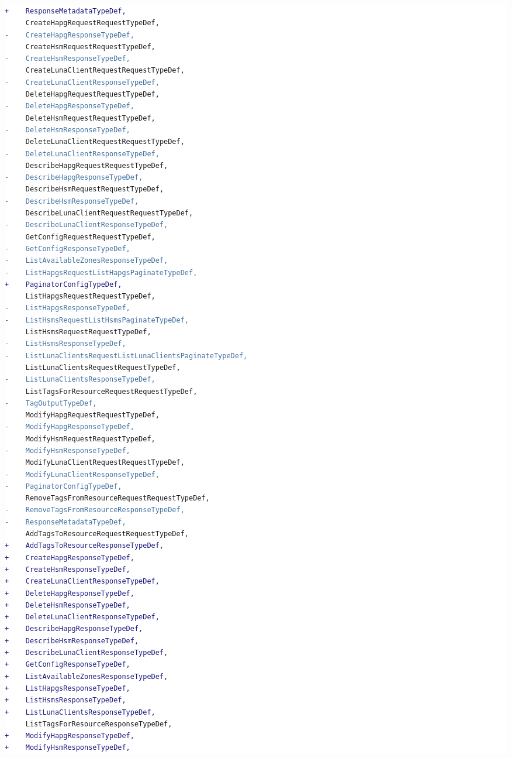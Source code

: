 ```diff
+    ResponseMetadataTypeDef,
     CreateHapgRequestRequestTypeDef,
-    CreateHapgResponseTypeDef,
     CreateHsmRequestRequestTypeDef,
-    CreateHsmResponseTypeDef,
     CreateLunaClientRequestRequestTypeDef,
-    CreateLunaClientResponseTypeDef,
     DeleteHapgRequestRequestTypeDef,
-    DeleteHapgResponseTypeDef,
     DeleteHsmRequestRequestTypeDef,
-    DeleteHsmResponseTypeDef,
     DeleteLunaClientRequestRequestTypeDef,
-    DeleteLunaClientResponseTypeDef,
     DescribeHapgRequestRequestTypeDef,
-    DescribeHapgResponseTypeDef,
     DescribeHsmRequestRequestTypeDef,
-    DescribeHsmResponseTypeDef,
     DescribeLunaClientRequestRequestTypeDef,
-    DescribeLunaClientResponseTypeDef,
     GetConfigRequestRequestTypeDef,
-    GetConfigResponseTypeDef,
-    ListAvailableZonesResponseTypeDef,
-    ListHapgsRequestListHapgsPaginateTypeDef,
+    PaginatorConfigTypeDef,
     ListHapgsRequestRequestTypeDef,
-    ListHapgsResponseTypeDef,
-    ListHsmsRequestListHsmsPaginateTypeDef,
     ListHsmsRequestRequestTypeDef,
-    ListHsmsResponseTypeDef,
-    ListLunaClientsRequestListLunaClientsPaginateTypeDef,
     ListLunaClientsRequestRequestTypeDef,
-    ListLunaClientsResponseTypeDef,
     ListTagsForResourceRequestRequestTypeDef,
-    TagOutputTypeDef,
     ModifyHapgRequestRequestTypeDef,
-    ModifyHapgResponseTypeDef,
     ModifyHsmRequestRequestTypeDef,
-    ModifyHsmResponseTypeDef,
     ModifyLunaClientRequestRequestTypeDef,
-    ModifyLunaClientResponseTypeDef,
-    PaginatorConfigTypeDef,
     RemoveTagsFromResourceRequestRequestTypeDef,
-    RemoveTagsFromResourceResponseTypeDef,
-    ResponseMetadataTypeDef,
     AddTagsToResourceRequestRequestTypeDef,
+    AddTagsToResourceResponseTypeDef,
+    CreateHapgResponseTypeDef,
+    CreateHsmResponseTypeDef,
+    CreateLunaClientResponseTypeDef,
+    DeleteHapgResponseTypeDef,
+    DeleteHsmResponseTypeDef,
+    DeleteLunaClientResponseTypeDef,
+    DescribeHapgResponseTypeDef,
+    DescribeHsmResponseTypeDef,
+    DescribeLunaClientResponseTypeDef,
+    GetConfigResponseTypeDef,
+    ListAvailableZonesResponseTypeDef,
+    ListHapgsResponseTypeDef,
+    ListHsmsResponseTypeDef,
+    ListLunaClientsResponseTypeDef,
     ListTagsForResourceResponseTypeDef,
+    ModifyHapgResponseTypeDef,
+    ModifyHsmResponseTypeDef,
```
